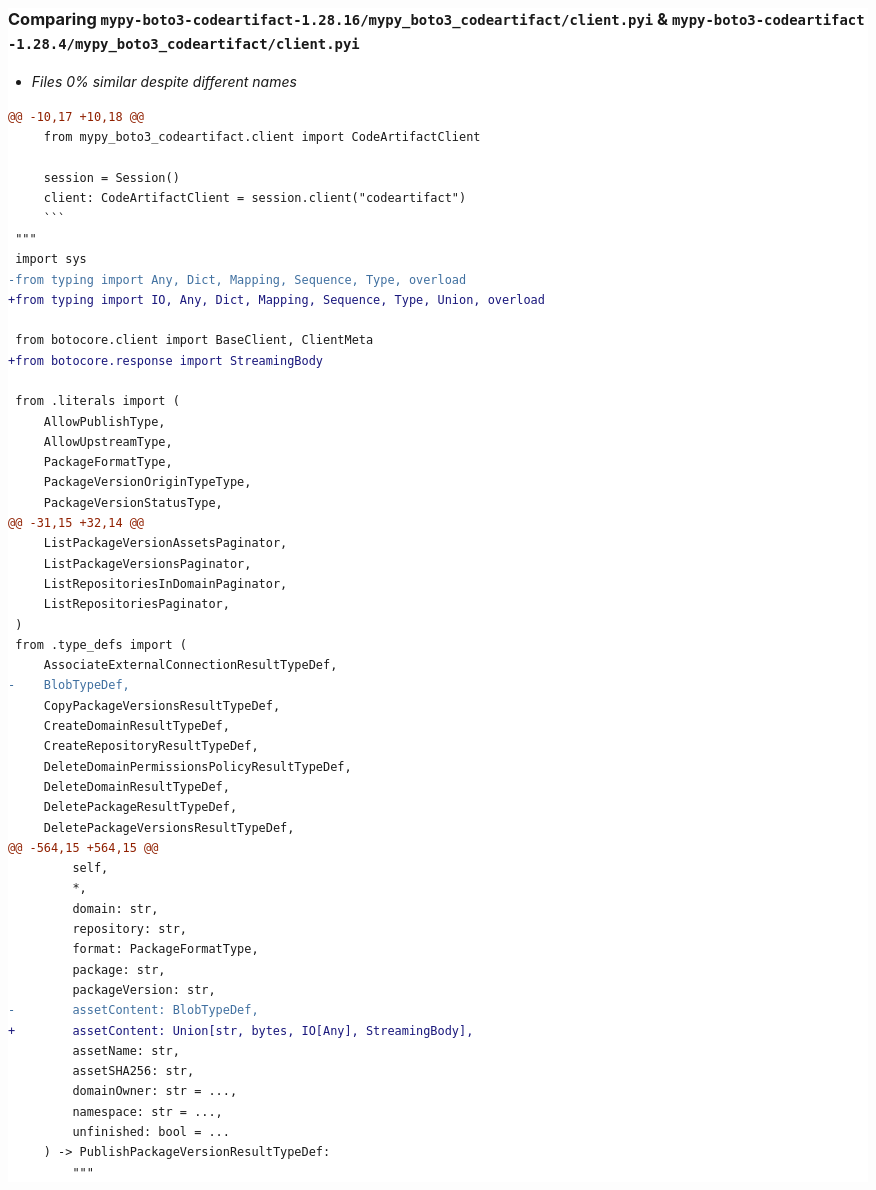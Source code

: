 ### Comparing `mypy-boto3-codeartifact-1.28.16/mypy_boto3_codeartifact/client.pyi` & `mypy-boto3-codeartifact-1.28.4/mypy_boto3_codeartifact/client.pyi`

 * *Files 0% similar despite different names*

```diff
@@ -10,17 +10,18 @@
     from mypy_boto3_codeartifact.client import CodeArtifactClient
 
     session = Session()
     client: CodeArtifactClient = session.client("codeartifact")
     ```
 """
 import sys
-from typing import Any, Dict, Mapping, Sequence, Type, overload
+from typing import IO, Any, Dict, Mapping, Sequence, Type, Union, overload
 
 from botocore.client import BaseClient, ClientMeta
+from botocore.response import StreamingBody
 
 from .literals import (
     AllowPublishType,
     AllowUpstreamType,
     PackageFormatType,
     PackageVersionOriginTypeType,
     PackageVersionStatusType,
@@ -31,15 +32,14 @@
     ListPackageVersionAssetsPaginator,
     ListPackageVersionsPaginator,
     ListRepositoriesInDomainPaginator,
     ListRepositoriesPaginator,
 )
 from .type_defs import (
     AssociateExternalConnectionResultTypeDef,
-    BlobTypeDef,
     CopyPackageVersionsResultTypeDef,
     CreateDomainResultTypeDef,
     CreateRepositoryResultTypeDef,
     DeleteDomainPermissionsPolicyResultTypeDef,
     DeleteDomainResultTypeDef,
     DeletePackageResultTypeDef,
     DeletePackageVersionsResultTypeDef,
@@ -564,15 +564,15 @@
         self,
         *,
         domain: str,
         repository: str,
         format: PackageFormatType,
         package: str,
         packageVersion: str,
-        assetContent: BlobTypeDef,
+        assetContent: Union[str, bytes, IO[Any], StreamingBody],
         assetName: str,
         assetSHA256: str,
         domainOwner: str = ...,
         namespace: str = ...,
         unfinished: bool = ...
     ) -> PublishPackageVersionResultTypeDef:
         """
```
